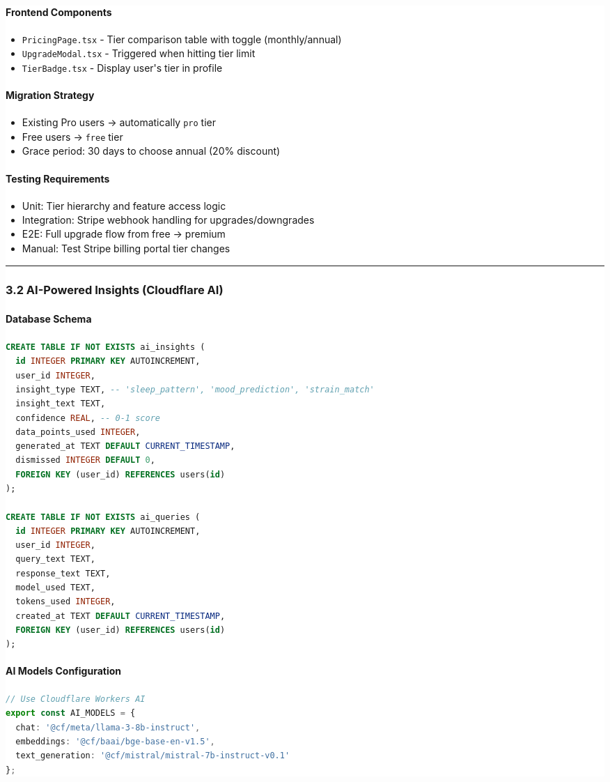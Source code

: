 #### Frontend Components
- `PricingPage.tsx` - Tier comparison table with toggle (monthly/annual)
- `UpgradeModal.tsx` - Triggered when hitting tier limit
- `TierBadge.tsx` - Display user's tier in profile

#### Migration Strategy
- Existing Pro users → automatically `pro` tier
- Free users → `free` tier
- Grace period: 30 days to choose annual (20% discount)

#### Testing Requirements
- Unit: Tier hierarchy and feature access logic
- Integration: Stripe webhook handling for upgrades/downgrades
- E2E: Full upgrade flow from free → premium
- Manual: Test Stripe billing portal tier changes

---

### 3.2 AI-Powered Insights (Cloudflare AI)

#### Database Schema
```sql
CREATE TABLE IF NOT EXISTS ai_insights (
  id INTEGER PRIMARY KEY AUTOINCREMENT,
  user_id INTEGER,
  insight_type TEXT, -- 'sleep_pattern', 'mood_prediction', 'strain_match'
  insight_text TEXT,
  confidence REAL, -- 0-1 score
  data_points_used INTEGER,
  generated_at TEXT DEFAULT CURRENT_TIMESTAMP,
  dismissed INTEGER DEFAULT 0,
  FOREIGN KEY (user_id) REFERENCES users(id)
);

CREATE TABLE IF NOT EXISTS ai_queries (
  id INTEGER PRIMARY KEY AUTOINCREMENT,
  user_id INTEGER,
  query_text TEXT,
  response_text TEXT,
  model_used TEXT,
  tokens_used INTEGER,
  created_at TEXT DEFAULT CURRENT_TIMESTAMP,
  FOREIGN KEY (user_id) REFERENCES users(id)
);
```

#### AI Models Configuration
```typescript
// Use Cloudflare Workers AI
export const AI_MODELS = {
  chat: '@cf/meta/llama-3-8b-instruct',
  embeddings: '@cf/baai/bge-base-en-v1.5',
  text_generation: '@cf/mistral/mistral-7b-instruct-v0.1'
};
```
